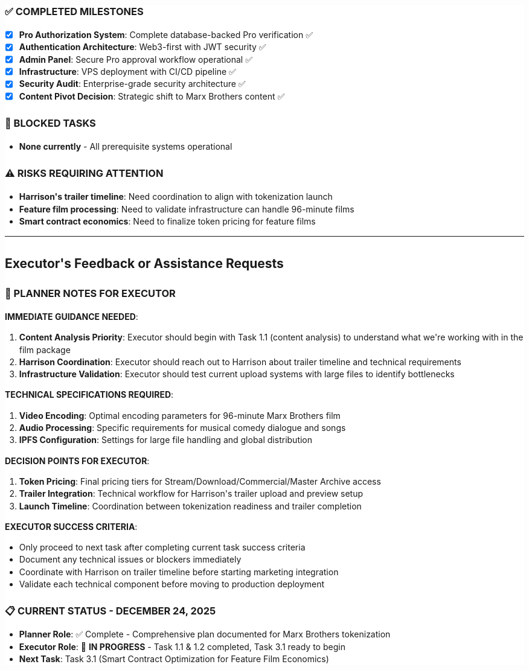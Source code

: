 ### **✅ COMPLETED MILESTONES**
- [x] **Pro Authorization System**: Complete database-backed Pro verification ✅
- [x] **Authentication Architecture**: Web3-first with JWT security ✅  
- [x] **Admin Panel**: Secure Pro approval workflow operational ✅
- [x] **Infrastructure**: VPS deployment with CI/CD pipeline ✅
- [x] **Security Audit**: Enterprise-grade security architecture ✅
- [x] **Content Pivot Decision**: Strategic shift to Marx Brothers content ✅

### **🚧 BLOCKED TASKS**
- **None currently** - All prerequisite systems operational

### **⚠️ RISKS REQUIRING ATTENTION**
- **Harrison's trailer timeline**: Need coordination to align with tokenization launch
- **Feature film processing**: Need to validate infrastructure can handle 96-minute films
- **Smart contract economics**: Need to finalize token pricing for feature films

---

## Executor's Feedback or Assistance Requests

### **📝 PLANNER NOTES FOR EXECUTOR**

**IMMEDIATE GUIDANCE NEEDED**:
1. **Content Analysis Priority**: Executor should begin with Task 1.1 (content analysis) to understand what we're working with in the film package
2. **Harrison Coordination**: Executor should reach out to Harrison about trailer timeline and technical requirements
3. **Infrastructure Validation**: Executor should test current upload systems with large files to identify bottlenecks

**TECHNICAL SPECIFICATIONS REQUIRED**:
1. **Video Encoding**: Optimal encoding parameters for 96-minute Marx Brothers film
2. **Audio Processing**: Specific requirements for musical comedy dialogue and songs
3. **IPFS Configuration**: Settings for large file handling and global distribution

**DECISION POINTS FOR EXECUTOR**:
1. **Token Pricing**: Final pricing tiers for Stream/Download/Commercial/Master Archive access
2. **Trailer Integration**: Technical workflow for Harrison's trailer upload and preview setup
3. **Launch Timeline**: Coordination between tokenization readiness and trailer completion

**EXECUTOR SUCCESS CRITERIA**:
- Only proceed to next task after completing current task success criteria
- Document any technical issues or blockers immediately
- Coordinate with Harrison on trailer timeline before starting marketing integration
- Validate each technical component before moving to production deployment

### **📋 CURRENT STATUS - DECEMBER 24, 2025**
- **Planner Role**: ✅ Complete - Comprehensive plan documented for Marx Brothers tokenization
- **Executor Role**: 🔄 **IN PROGRESS** - Task 1.1 & 1.2 completed, Task 3.1 ready to begin
- **Next Task**: Task 3.1 (Smart Contract Optimization for Feature Film Economics)
